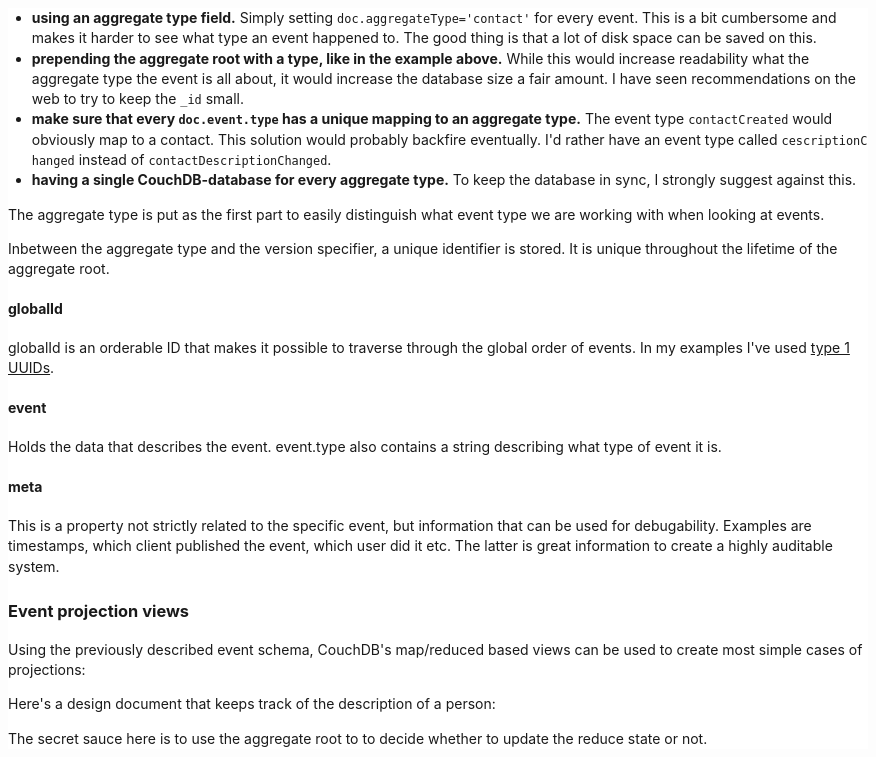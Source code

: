 -   **using an aggregate type field.** Simply setting
    `doc.aggregateType='contact'` for every event. This is a bit
    cumbersome and makes it harder to see what type an event
    happened to. The good thing is that a lot of disk space can be saved
    on this.
-   **prepending the aggregate root with a type, like in the
    example above.** While this would increase readability what the
    aggregate type the event is all about, it would increase the
    database size a fair amount. I have seen recommendations on the web
    to try to keep the `_id` small.
-   **make sure that every `doc.event.type` has a unique mapping to an
    aggregate type.** The event type `contactCreated` would obviously
    map to a contact. This solution would probably backfire eventually.
    I'd rather have an event type called `cescriptionChanged` instead of
    `contactDescriptionChanged`.
-   **having a single CouchDB-database for every aggregate type.** To
    keep the database in sync, I strongly suggest against this.

The aggregate type is put as the first part to easily distinguish what
event type we are working with when looking at events.

Inbetween the aggregate type and the version specifier, a unique
identifier is stored. It is unique throughout the lifetime of the
aggregate root.

#### globalId

globalId is an orderable ID that makes it possible to traverse through
the global order of events. In my examples I've used [type 1
UUIDs](http://docs.python.org/2/library/uuid.html#uuid.uuid1).

#### event

Holds the data that describes the event. event.type also contains a
string describing what type of event it is.

#### meta

This is a property not strictly related to the specific event, but
information that can be used for debugability. Examples are timestamps,
which client published the event, which user did it etc. The latter is
great information to create a highly auditable system.

### Event projection views

Using the previously described event schema, CouchDB's map/reduced based
views can be used to create most simple cases of projections:

Here's a design document that keeps track of the description of a
person:

<script src="https://gist.github.com/JensRantil/6417018.js"></script>
The secret sauce here is to use the aggregate root to to decide whether
to update the reduce state or not.
